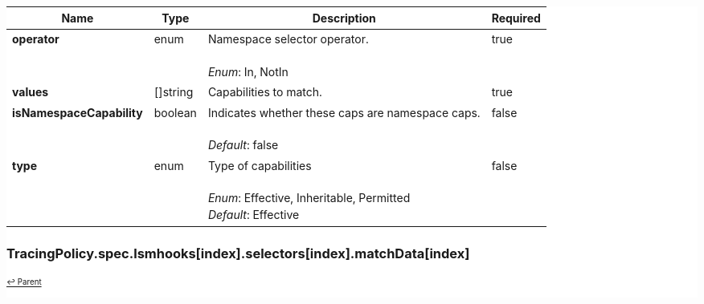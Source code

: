 


<table>
    <thead>
        <tr>
            <th>Name</th>
            <th>Type</th>
            <th>Description</th>
            <th>Required</th>
        </tr>
    </thead>
    <tbody><tr>
        <td><b>operator</b></td>
        <td>enum</td>
        <td>
          Namespace selector operator.<br/>
          <br/>
            <i>Enum</i>: In, NotIn<br/>
        </td>
        <td>true</td>
      </tr><tr>
        <td><b>values</b></td>
        <td>[]string</td>
        <td>
          Capabilities to match.<br/>
        </td>
        <td>true</td>
      </tr><tr>
        <td><b>isNamespaceCapability</b></td>
        <td>boolean</td>
        <td>
          Indicates whether these caps are namespace caps.<br/>
          <br/>
            <i>Default</i>: false<br/>
        </td>
        <td>false</td>
      </tr><tr>
        <td><b>type</b></td>
        <td>enum</td>
        <td>
          Type of capabilities<br/>
          <br/>
            <i>Enum</i>: Effective, Inheritable, Permitted<br/>
            <i>Default</i>: Effective<br/>
        </td>
        <td>false</td>
      </tr></tbody>
</table>


### TracingPolicy.spec.lsmhooks[index].selectors[index].matchData[index]
<sup><sup>[↩ Parent](#tracingpolicyspeclsmhooksindexselectorsindex)</sup></sup>
